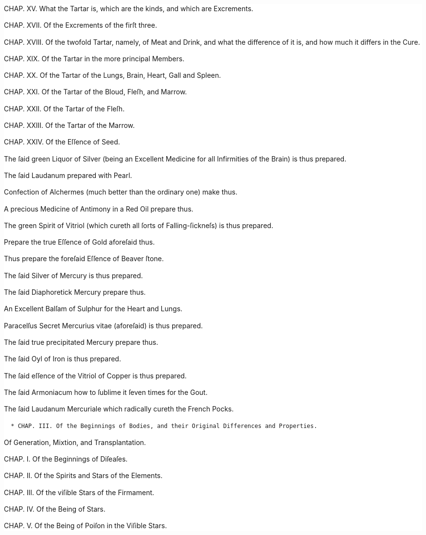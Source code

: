 CHAP. XV. What the Tartar is, which are the kinds, and which are Excrements.

CHAP. XVII. Of the Excrements of the firſt three.

CHAP. XVIII. Of the twofold Tartar, namely, of Meat and Drink, and what the difference of it is, and how much it differs in the Cure.

CHAP. XIX. Of the Tartar in the more principal Members.

CHAP. XX. Of the Tartar of the Lungs, Brain, Heart, Gall and Spleen.

CHAP. XXI. Of the Tartar of the Bloud, Fleſh, and Marrow.

CHAP. XXII. Of the Tartar of the Fleſh.

CHAP. XXIII. Of the Tartar of the Marrow.

CHAP. XXIV. Of the Eſſence of Seed.

The ſaid green Liquor of Silver (being an Excellent Medicine for all Infirmities of the Brain) is thus prepared.

The ſaid Laudanum prepared with Pearl.

Confection of Alchermes (much better than the ordinary one) make thus.

A precious Medicine of Antimony in a Red Oil prepare thus.

The green Spirit of Vitriol (which cureth all ſorts of Falling-ſickneſs) is thus prepared.

Prepare the true Eſſence of Gold aforeſaid thus.

Thus prepare the foreſaid Eſſence of Beaver ſtone.

The ſaid Silver of Mercury is thus prepared.

The ſaid Diaphoretick Mercury prepare thus.

An Excellent Balſam of Sulphur for the Heart and Lungs.

Paracelſus Secret Mercurius vitae (aforeſaid) is thus prepared.

The ſaid true precipitated Mercury prepare thus.

The ſaid Oyl of Iron is thus prepared.

The ſaid eſſence of the Vitriol of Copper is thus prepared.

The ſaid Armoniacum how to ſublime it ſeven times for the Gout.

The ſaid Laudanum Mercuriale which radically cureth the French Pocks.

      * CHAP. III. Of the Beginnings of Bodies, and their Original Differences and Properties.

Of Generation, Mixtion, and Transplantation.

CHAP. I. Of the Beginnings of Diſeaſes.

CHAP. II. Of the Spirits and Stars of the Elements.

CHAP. III. Of the viſible Stars of the Firmament.

CHAP. IV. Of the Being of Stars.

CHAP. V. Of the Being of Poiſon in the Viſible Stars.
